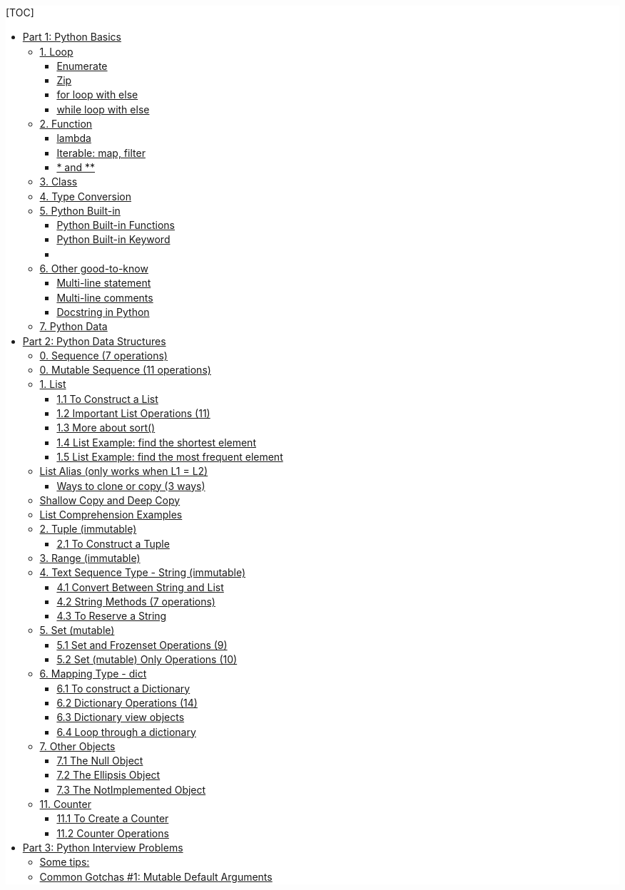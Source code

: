 [TOC]





- [Part 1: Python Basics](#part-1-python-basics)
  - [1. Loop](#1-loop)
    - [Enumerate](#enumerate)
    - [Zip](#zip)
    - [for loop with else](#for-loop-with-else)
    - [while loop with else](#while-loop-with-else)
  - [2. Function](#2-function)
    - [lambda](#lambda)
    - [Iterable: map, filter](#iterable-map-filter)
    - [* and **](#and)
  - [3. Class](#3-class)
  - [4. Type Conversion](#4-type-conversion)
  - [5. Python Built-in](#5-python-built-in)
    - [Python Built-in Functions](#python-built-in-functions)
    - [Python Built-in Keyword](#python-built-in-keyword)
    - [](#)
  - [6. Other good-to-know](#6-other-good-to-know)
    - [Multi-line statement](#multi-line-statement)
    - [Multi-line comments](#multi-line-comments)
    - [Docstring in Python](#docstring-in-python)
  - [7. Python Data](#7-python-data)
- [Part 2: Python Data Structures](#part-2-python-data-structures)
  - [0. Sequence  (7 operations)](#0-sequence-7-operations)
  - [0. Mutable Sequence (11 operations)](#0-mutable-sequence-11-operations)
  - [1. List](#1-list)
    - [1.1 To Construct a List](#11-to-construct-a-list)
    - [1.2 Important List Operations (11)](#12-important-list-operations-11)
    - [1.3 More about sort()](#13-more-about-sort)
    - [1.4 List Example: find the shortest element](#14-list-example-find-the-shortest-element)
    - [1.5 List Example: find the most frequent element](#15-list-example-find-the-most-frequent-element)
  - [List Alias (only works when L1 = L2)](#list-alias-only-works-when-l1-l2)
      - [Ways to clone or copy (3 ways)](#ways-to-clone-or-copy-3-ways)
  - [Shallow Copy and Deep Copy](#shallow-copy-and-deep-copy)
  - [List Comprehension Examples](#list-comprehension-examples)
  - [2. Tuple (immutable)](#2-tuple-immutable)
    - [2.1 To Construct a Tuple](#21-to-construct-a-tuple)
  - [3. Range (immutable)](#3-range-immutable)
  - [4. Text Sequence Type - String (immutable)](#4-text-sequence-type-string-immutable)
    - [4.1 Convert Between String and List](#41-convert-between-string-and-list)
    - [4.2 String Methods (7 operations)](#42-string-methods-7-operations)
    - [4.3 To Reserve a String](#43-to-reserve-a-string)
  - [5. Set (mutable)](#5-set-mutable)
    - [5.1 Set and Frozenset Operations (9)](#51-set-and-frozenset-operations-9)
    - [5.2 Set (mutable) Only Operations (10)](#52-set-mutable-only-operations-10)
  - [6. Mapping Type - dict](#6-mapping-type-dict)
    - [6.1 To construct a Dictionary](#61-to-construct-a-dictionary)
    - [6.2 Dictionary Operations (14)](#62-dictionary-operations-14)
    - [6.3 Dictionary view objects](#63-dictionary-view-objects)
    - [6.4 Loop through a dictionary](#64-loop-through-a-dictionary)
  - [7. Other Objects](#7-other-objects)
    - [7.1 The Null Object](#71-the-null-object)
    - [7.2 The Ellipsis Object](#72-the-ellipsis-object)
    - [7.3 The NotImplemented Object](#73-the-notimplemented-object)
  - [11. Counter](#11-counter)
    - [11.1 To Create a Counter](#111-to-create-a-counter)
    - [11.2 Counter Operations](#112-counter-operations)
- [Part 3: Python Interview Problems](#part-3-python-interview-problems)
  - [Some tips:](#some-tips)
  - [Common Gotchas #1: Mutable Default Arguments](#common-gotchas-1-mutable-default-arguments)